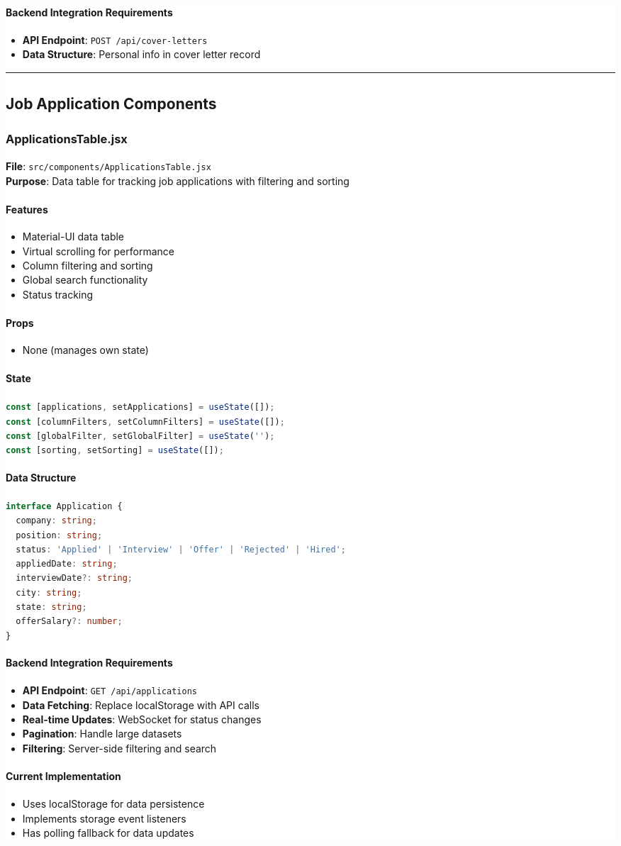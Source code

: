 #### Backend Integration Requirements
- **API Endpoint**: `POST /api/cover-letters`
- **Data Structure**: Personal info in cover letter record

---

## Job Application Components

### ApplicationsTable.jsx
**File**: `src/components/ApplicationsTable.jsx`  
**Purpose**: Data table for tracking job applications with filtering and sorting  

#### Features
- Material-UI data table
- Virtual scrolling for performance
- Column filtering and sorting
- Global search functionality
- Status tracking

#### Props
- None (manages own state)

#### State
```javascript
const [applications, setApplications] = useState([]);
const [columnFilters, setColumnFilters] = useState([]);
const [globalFilter, setGlobalFilter] = useState('');
const [sorting, setSorting] = useState([]);
```

#### Data Structure
```typescript
interface Application {
  company: string;
  position: string;
  status: 'Applied' | 'Interview' | 'Offer' | 'Rejected' | 'Hired';
  appliedDate: string;
  interviewDate?: string;
  city: string;
  state: string;
  offerSalary?: number;
}
```

#### Backend Integration Requirements
- **API Endpoint**: `GET /api/applications`
- **Data Fetching**: Replace localStorage with API calls
- **Real-time Updates**: WebSocket for status changes
- **Pagination**: Handle large datasets
- **Filtering**: Server-side filtering and search

#### Current Implementation
- Uses localStorage for data persistence
- Implements storage event listeners
- Has polling fallback for data updates

